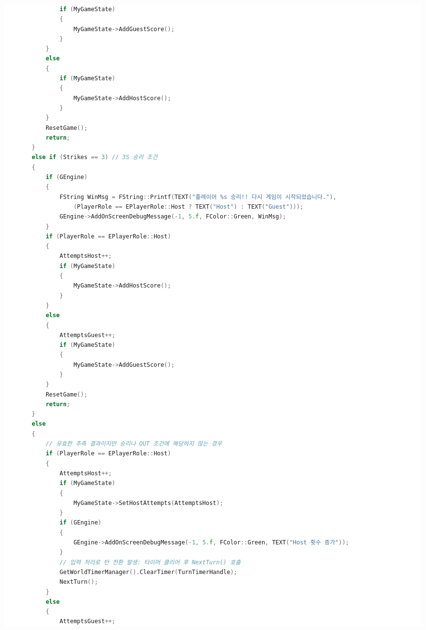 ```cpp
                if (MyGameState)
                {
                    MyGameState->AddGuestScore();
                }
            }
            else
            {
                if (MyGameState)
                {
                    MyGameState->AddHostScore();
                }
            }
            ResetGame();
            return;
        }
        else if (Strikes == 3) // 3S 승리 조건
        {
            if (GEngine)
            {
                FString WinMsg = FString::Printf(TEXT("플레이어 %s 승리!! 다시 게임이 시작되었습니다."),
                    (PlayerRole == EPlayerRole::Host ? TEXT("Host") : TEXT("Guest")));
                GEngine->AddOnScreenDebugMessage(-1, 5.f, FColor::Green, WinMsg);
            }
            if (PlayerRole == EPlayerRole::Host)
            {
                AttemptsHost++;
                if (MyGameState)
                {
                    MyGameState->AddHostScore();
                }
            }
            else
            {
                AttemptsGuest++;
                if (MyGameState)
                {
                    MyGameState->AddGuestScore();
                }
            }
            ResetGame();
            return;
        }
        else
        {
            // 유효한 추측 결과이지만 승리나 OUT 조건에 해당하지 않는 경우
            if (PlayerRole == EPlayerRole::Host)
            {
                AttemptsHost++;
                if (MyGameState)
                {
                    MyGameState->SetHostAttempts(AttemptsHost);
                }
                if (GEngine)
                {
                    GEngine->AddOnScreenDebugMessage(-1, 5.f, FColor::Green, TEXT("Host 횟수 증가"));
                }
                // 입력 처리로 턴 전환 발생: 타이머 클리어 후 NextTurn() 호출
                GetWorldTimerManager().ClearTimer(TurnTimerHandle);
                NextTurn();
            }
            else
            {
                AttemptsGuest++;
```